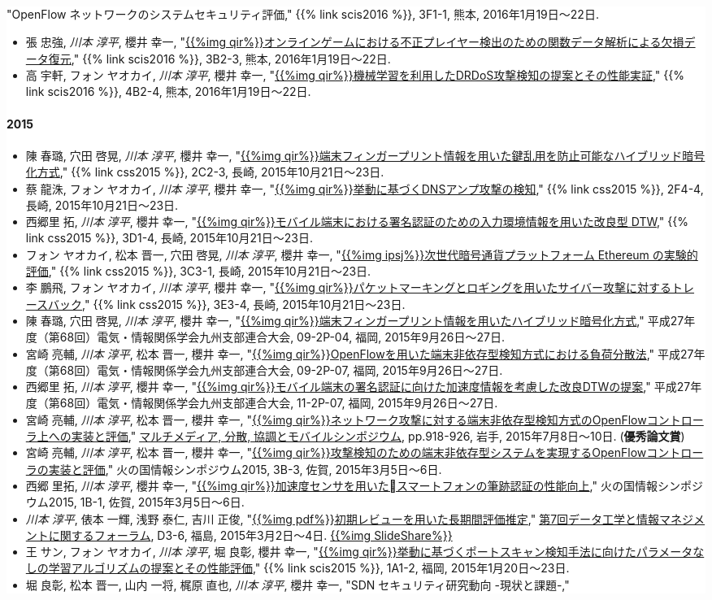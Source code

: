   "OpenFlow ネットワークのシステムセキュリティ評価,"
  {{% link scis2016 %}},
  3F1-1, 熊本, 2016年1月19日～22日.  
* 張 忠強, *川本 淳平*, 櫻井 幸一,
  "[{{%img qir%}}オンラインゲームにおける不正プレイヤー検出のための関数データ解析による欠損データ復元](http://hdl.handle.net/2324/1661861),"
  {{% link scis2016 %}},
  3B2-3, 熊本, 2016年1月19日～22日.  
* 高 宇軒, フォン ヤオカイ, *川本 淳平*, 櫻井 幸一,
  "[{{%img qir%}}機械学習を利用したDRDoS攻撃検知の提案とその性能実証](http://hdl.handle.net/2324/1661862),"
  {{% link scis2016 %}},
  4B2-4, 熊本, 2016年1月19日～22日.  

#### 2015
* 陳 春璐, 穴田 啓晃, *川本 淳平*, 櫻井 幸一,
  "[{{%img qir%}}端末フィンガープリント情報を用いた鍵乱用を防止可能なハイブリッド暗号化方式](http://hdl.handle.net/2324/1662063),"
  {{% link css2015 %}},
  2C2-3, 長崎, 2015年10月21日～23日.
* 蔡 龍洙, フォン ヤオカイ, *川本 淳平*, 櫻井 幸一,
  "[{{%img qir%}}挙動に基づくDNSアンプ攻撃の検知](http://hdl.handle.net/2324/1662064),"
  {{% link css2015 %}},
  2F4-4, 長崎, 2015年10月21日～23日.
* 西郷里 拓, *川本 淳平*, 櫻井 幸一,
  "[{{%img qir%}}モバイル端末における署名認証のための入力環境情報を用いた改良型 DTW](http://hdl.handle.net/2324/1662065),"
  {{% link css2015 %}},
  3D1-4, 長崎, 2015年10月21日～23日.  
* フォン ヤオカイ, 松本 晋一, 穴田 啓晃, *川本 淳平*, 櫻井 幸一,
  "[{{%img ipsj%}}次世代暗号通貨プラットフォーム Ethereum の実験的評価](http://id.nii.ac.jp/1001/00146911/),"
  {{% link css2015 %}},
  3C3-1, 長崎, 2015年10月21日～23日.   
* 李 鵬飛, フォン ヤオカイ, *川本 淳平*, 櫻井 幸一,
  "[{{%img qir%}}パケットマーキングとロギングを用いたサイバー攻撃に対するトレースバック](http://hdl.handle.net/2324/1662066),"
  {{% link css2015 %}},
  3E3-4, 長崎, 2015年10月21日～23日.   
* 陳 春璐, 穴田 啓晃, *川本 淳平*, 櫻井 幸一,
  "[{{%img qir%}}端末フィンガープリント情報を用いたハイブリッド暗号化方式](http://hdl.handle.net/2324/1662067),"
  平成27年度（第68回）電気・情報関係学会九州支部連合大会, 09-2P-04, 福岡, 2015年9月26日〜27日.
* 宮崎 亮輔, *川本 淳平*, 松本 晋一, 櫻井 幸一,
  "[{{%img qir%}}OpenFlowを用いた端末非依存型検知方式における負荷分散法](http://hdl.handle.net/2324/1662068),"
  平成27年度（第68回）電気・情報関係学会九州支部連合大会, 09-2P-07, 福岡, 2015年9月26日〜27日.
* 西郷里 拓, *川本 淳平*, 櫻井 幸一,
  "[{{%img qir%}}モバイル端末の署名認証に向けた加速度情報を考慮した改良DTWの提案](http://hdl.handle.net/2324/1662069),"
  平成27年度（第68回）電気・情報関係学会九州支部連合大会, 11-2P-07, 福岡, 2015年9月26日〜27日.
* 宮崎 亮輔, *川本 淳平*, 松本 晋一, 櫻井 幸一,
  "[{{%img qir%}}ネットワーク攻撃に対する端末非依存型検知方式のOpenFlowコントローラ上への実装と評価](http://hdl.handle.net/2324/1662070),"
  [マルチメディア, 分散, 協調とモバイルシンポジウム](http://dicomo.org/),
  pp.918-926, 岩手, 2015年7月8日〜10日. (**優秀論文賞**)
* 宮崎 亮輔, *川本 淳平*, 松本 晋一, 櫻井 幸一,
  "[{{%img qir%}}攻撃検知のための端末非依存型システムを実現するOpenFlowコントローラの実装と評価](http://hdl.handle.net/2324/1662071),"
  火の国情報シンポジウム2015, 3B-3, 佐賀, 2015年3月5日～6日.
* 西郷 里拓, *川本 淳平*, 櫻井 幸一,
  "[{{%img qir%}}加速度センサを用いたスマートフォンの筆跡認証の性能向上](http://hdl.handle.net/2324/1662072),"
  火の国情報シンポジウム2015, 1B-1, 佐賀, 2015年3月5日～6日.
* *川本 淳平*, 俵本 一輝, 浅野 泰仁, 吉川 正俊,
  "[{{%img pdf%}}初期レビューを用いた長期間評価推定](http://db-event.jpn.org/deim2015/paper/253.pdf),"
  [第7回データ工学と情報マネジメントに関するフォーラム](http://db-event.jpn.org/deim2015),
  D3-6, 福島, 2015年3月2日～4日.
  [{{%img SlideShare%}}](/slides/deim2015/)
* 王 サン, フォン ヤオカイ, *川本 淳平*, 堀 良彰, 櫻井 幸一,
  "[{{%img qir%}}挙動に基づくポートスキャン検知手法に向けたパラメータなしの学習アルゴリズムの提案とその性能評価](http://hdl.handle.net/2324/1662073),"
  {{% link scis2015 %}},
  1A1-2, 福岡, 2015年1月20日～23日.  
* 堀 良彰, 松本 晋一, 山内 一将, 梶原 直也, *川本 淳平*, 櫻井 幸一,
  "SDN セキュリティ研究動向 -現状と課題-,"